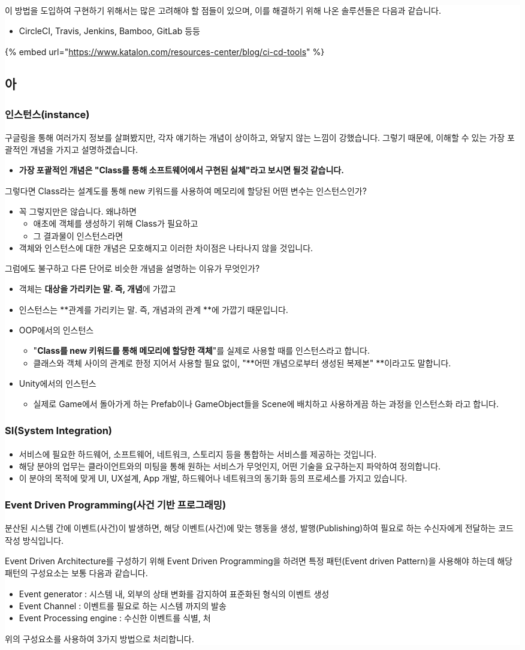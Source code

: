 이 방법을 도입하여 구현하기 위해서는 많은 고려해야 할 점들이 있으며, 이를 해결하기 위해 나온 솔루션들은 다음과 같습니다.

* CircleCI, Travis, Jenkins, Bamboo, GitLab 등등

{% embed url="https://www.katalon.com/resources-center/blog/ci-cd-tools" %}



## 아

### 인스턴스(instance)

구글링을 통해 여러가지 정보를 살펴봤지만, 각자 얘기하는 개념이 상이하고, 와닿지 않는 느낌이 강했습니다. 그렇기 때문에, 이해할 수 있는 가장 포괄적인 개념을 가지고 설명하겠습니다.

* **가장 포괄적인 개념은 "Class를 통해 소프트웨어에서 구현된 실체"라고 보시면 될것 같습니다.**

그렇다면 Class라는 설계도를 통해 new 키워드를 사용하여 메모리에 할당된 어떤 변수는 인스턴스인가?

* 꼭 그렇지만은 않습니다. 왜냐하면&#x20;
  * 애초에 객체를 생성하기 위해 Class가 필요하고&#x20;
  * 그 결과물이 인스턴스라면&#x20;
* 객체와 인스턴스에 대한 개념은 모호해지고 이러한 차이점은 나타나지 않을 것입니다.

그럼에도 불구하고 다른 단어로 비슷한 개념을 설명하는 이유가 무엇인가?

* 객체는 **대상을 가리키는 말. 즉, 개념**에 가깝고
* 인스턴스는 **관계를 가리키는 말. 즉, 개념과의 관계 **에 가깝기 때문입니다.



* OOP에서의 인스턴스
  * "**Class를 new 키워드를 통해 메모리에 할당한 객체**"를 실제로 사용할 때를 인스턴스라고 합니다.
  * 클래스와 객체 사이의 관계로 한정 지어서 사용할 필요 없이, "**어떤 개념으로부터 생성된 복제본" **이라고도 말합니다.
* Unity에서의 인스턴스
  * 실제로 Game에서 돌아가게 하는 Prefab이나 GameObject들을 Scene에 배치하고 사용하게끔 하는 과정을 인스턴스화 라고 합니다.



### SI(System Integration)

* 서비스에 필요한 하드웨어, 소프트웨어, 네트워크, 스토리지 등을 통합하는 서비스를 제공하는 것입니다.
* 해당 분야의 업무는 클라이언트와의 미팅을 통해 원하는 서비스가 무엇인지, 어떤 기술을 요구하는지 파악하여 정의합니다.
* 이 분야의 목적에 맞게 UI, UX설계, App 개발, 하드웨어나 네트워크의 동기화 등의 프로세스를 가지고 있습니다.



### Event Driven Programming(사건 기반 프로그래밍)

분산된 시스템 간에 이벤트(사건)이 발생하면, 해당 이벤트(사건)에 맞는 행동을 생성, 발행(Publishing)하여 필요로 하는 수신자에게 전달하는 코드 작성 방식입니다.

Event Driven Architecture를 구성하기 위해 Event Driven Programming을 하려면 특정 패턴(Event driven Pattern)을 사용해야 하는데  해당 패턴의 구성요소는 보통 다음과 같습니다.

* Event generator : 시스템 내, 외부의 상태 변화를 감지하여 표준화된 형식의 이벤트 생성
* Event Channel : 이벤트를 필요로 하는 시스템 까지의 발송
* Event Processing engine : 수신한 이벤트를 식별, 처

위의 구성요소를 사용하여 3가지 방법으로 처리합니다.
